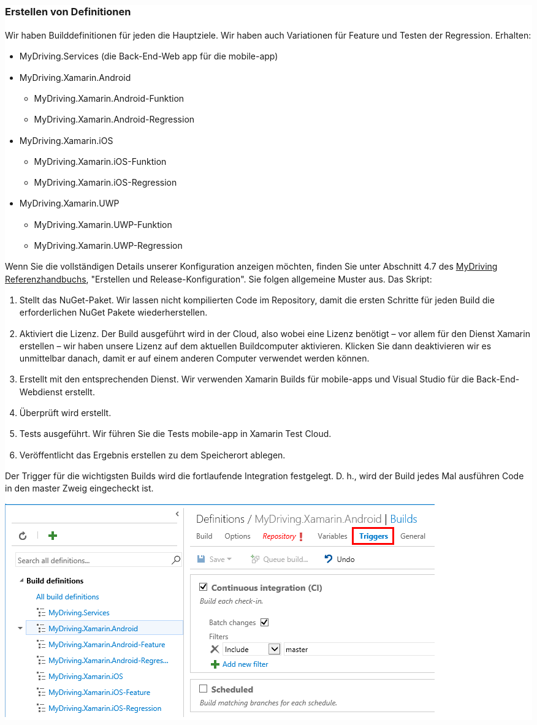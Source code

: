 ### <a name="build-definitions"></a>Erstellen von Definitionen

Wir haben Builddefinitionen für jeden die Hauptziele. Wir haben auch Variationen für Feature und Testen der Regression. Erhalten:

-   MyDriving.Services (die Back-End-Web app für die mobile-app)

-   MyDriving.Xamarin.Android

    -   MyDriving.Xamarin.Android-Funktion

    -   MyDriving.Xamarin.Android-Regression

-   MyDriving.Xamarin.iOS

    -   MyDriving.Xamarin.iOS-Funktion

    -   MyDriving.Xamarin.iOS-Regression

-   MyDriving.Xamarin.UWP

    -   MyDriving.Xamarin.UWP-Funktion

    -   MyDriving.Xamarin.UWP-Regression

Wenn Sie die vollständigen Details unserer Konfiguration anzeigen möchten, finden Sie unter Abschnitt 4.7 des [MyDriving Referenzhandbuchs](http://aka.ms/mydrivingdocs), "Erstellen und Release-Konfiguration". Sie folgen allgemeine Muster aus. Das Skript:

1.  Stellt das NuGet-Paket. Wir lassen nicht kompilierten Code im Repository, damit die ersten Schritte für jeden Build die erforderlichen NuGet Pakete wiederherstellen.

2.  Aktiviert die Lizenz. Der Build ausgeführt wird in der Cloud, also wobei eine Lizenz benötigt – vor allem für den Dienst Xamarin erstellen – wir haben unsere Lizenz auf dem aktuellen Buildcomputer aktivieren. Klicken Sie dann deaktivieren wir es unmittelbar danach, damit er auf einem anderen Computer verwendet werden können.

3.  Erstellt mit den entsprechenden Dienst. Wir verwenden Xamarin Builds für mobile-apps und Visual Studio für die Back-End-Webdienst erstellt.

4.  Überprüft wird erstellt.

5.  Tests ausgeführt. Wir führen Sie die Tests mobile-app in Xamarin Test Cloud.

6.  Veröffentlicht das Ergebnis erstellen zu dem Speicherort ablegen.

Der Trigger für die wichtigsten Builds wird die fortlaufende Integration festgelegt. D. h., wird der Build jedes Mal ausführen Code in den master Zweig eingecheckt ist.

![Benutzeroberfläche, der Trigger auf fortlaufende Integration festgelegt ist](./media/iot-solution-build-system/image6.png)

